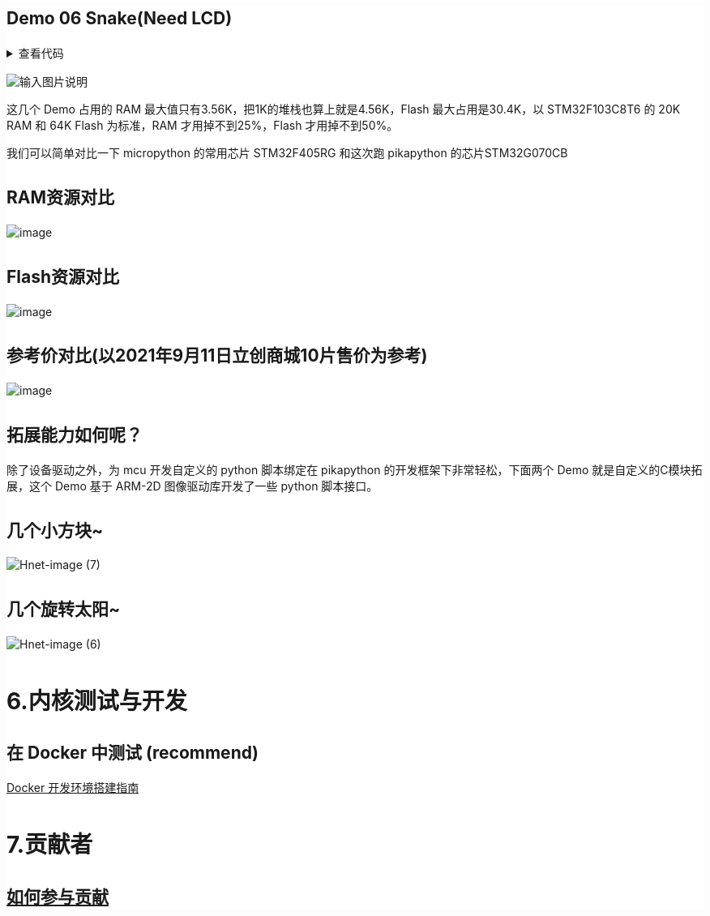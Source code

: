 ## Demo 06 Snake(Need LCD)

<details><summary>查看代码</summary></details>

![输入图片说明](document/image/imagefwef.png)

这几个 Demo 占用的 RAM 最大值只有3.56K，把1K的堆栈也算上就是4.56K，Flash 最大占用是30.4K，以 STM32F103C8T6 的 20K RAM 和 64K Flash 为标准，RAM 才用掉不到25%，Flash 才用掉不到50%。

我们可以简单对比一下 micropython 的常用芯片 STM32F405RG 和这次跑 pikapython 的芯片STM32G070CB

## RAM资源对比
![image](document/image/132944731-a55ece1d-061f-4b91-ba87-bd6547be96a7.png)

## Flash资源对比
![image](document/image/132944745-e9cf598d-e75f-40bb-873e-911819d535b7.png)

## 参考价对比(以2021年9月11日立创商城10片售价为参考)
![image](document/image/132944757-2b5cfda8-f93f-4456-8d7f-4e4767954056.png)

## 拓展能力如何呢？

除了设备驱动之外，为 mcu 开发自定义的 python 脚本绑定在 pikapython 的开发框架下非常轻松，下面两个 Demo 就是自定义的C模块拓展，这个 Demo 基于 ARM-2D 图像驱动库开发了一些 python 脚本接口。

## 几个小方块~
![Hnet-image (7)](document/image/132945282-bfd310df-8063-456d-b90c-6b798a2c8ed5.gif)

## 几个旋转太阳~
![Hnet-image (6)](document/image/132945107-e473a2cc-9fbc-47f9-aaed-a28d3ad1048c.gif)

# 6.内核测试与开发

## 在 Docker 中测试 (recommend)
[ Docker 开发环境搭建指南 ](https://pikadoc.readthedocs.io/zh/latest/get-start_linux.html)

# 7.贡献者
## [如何参与贡献](https://pikadoc.readthedocs.io/zh/latest/%E5%A6%82%E4%BD%95%E5%8F%82%E4%B8%8E%E7%A4%BE%E5%8C%BA%E8%B4%A1%E7%8C%AE.html)
